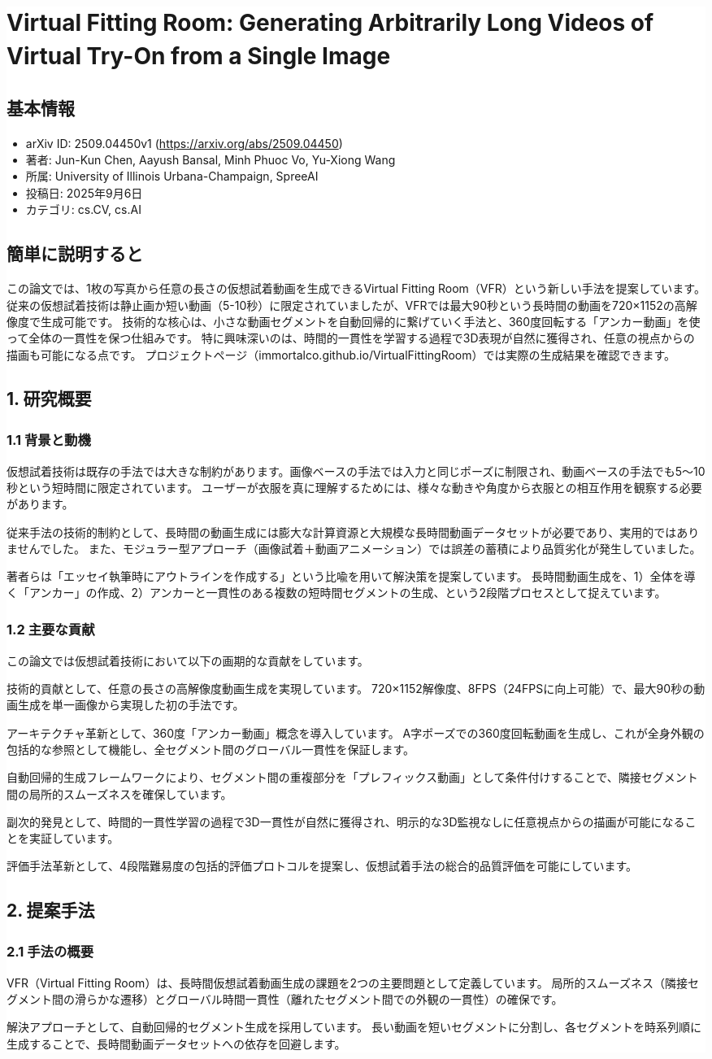 # Virtual Fitting Room: Generating Arbitrarily Long Videos of Virtual Try-On from a Single Image

## 基本情報
- arXiv ID: 2509.04450v1 (https://arxiv.org/abs/2509.04450)
- 著者: Jun-Kun Chen, Aayush Bansal, Minh Phuoc Vo, Yu-Xiong Wang
- 所属: University of Illinois Urbana-Champaign, SpreeAI
- 投稿日: 2025年9月6日
- カテゴリ: cs.CV, cs.AI

## 簡単に説明すると
この論文では、1枚の写真から任意の長さの仮想試着動画を生成できるVirtual Fitting Room（VFR）という新しい手法を提案しています。
従来の仮想試着技術は静止画か短い動画（5-10秒）に限定されていましたが、VFRでは最大90秒という長時間の動画を720×1152の高解像度で生成可能です。
技術的な核心は、小さな動画セグメントを自動回帰的に繋げていく手法と、360度回転する「アンカー動画」を使って全体の一貫性を保つ仕組みです。
特に興味深いのは、時間的一貫性を学習する過程で3D表現が自然に獲得され、任意の視点からの描画も可能になる点です。
プロジェクトページ（immortalco.github.io/VirtualFittingRoom）では実際の生成結果を確認できます。

## 1. 研究概要
### 1.1 背景と動機
仮想試着技術は既存の手法では大きな制約があります。画像ベースの手法では入力と同じポーズに制限され、動画ベースの手法でも5～10秒という短時間に限定されています。
ユーザーが衣服を真に理解するためには、様々な動きや角度から衣服との相互作用を観察する必要があります。

従来手法の技術的制約として、長時間の動画生成には膨大な計算資源と大規模な長時間動画データセットが必要であり、実用的ではありませんでした。
また、モジュラー型アプローチ（画像試着＋動画アニメーション）では誤差の蓄積により品質劣化が発生していました。

著者らは「エッセイ執筆時にアウトラインを作成する」という比喩を用いて解決策を提案しています。
長時間動画生成を、1）全体を導く「アンカー」の作成、2）アンカーと一貫性のある複数の短時間セグメントの生成、という2段階プロセスとして捉えています。

### 1.2 主要な貢献
この論文では仮想試着技術において以下の画期的な貢献をしています。

技術的貢献として、任意の長さの高解像度動画生成を実現しています。
720×1152解像度、8FPS（24FPSに向上可能）で、最大90秒の動画生成を単一画像から実現した初の手法です。

アーキテクチャ革新として、360度「アンカー動画」概念を導入しています。
A字ポーズでの360度回転動画を生成し、これが全身外観の包括的な参照として機能し、全セグメント間のグローバル一貫性を保証します。

自動回帰的生成フレームワークにより、セグメント間の重複部分を「プレフィックス動画」として条件付けすることで、隣接セグメント間の局所的スムーズネスを確保しています。

副次的発見として、時間的一貫性学習の過程で3D一貫性が自然に獲得され、明示的な3D監視なしに任意視点からの描画が可能になることを実証しています。

評価手法革新として、4段階難易度の包括的評価プロトコルを提案し、仮想試着手法の総合的品質評価を可能にしています。

## 2. 提案手法
### 2.1 手法の概要
VFR（Virtual Fitting Room）は、長時間仮想試着動画生成の課題を2つの主要問題として定義しています。
局所的スムーズネス（隣接セグメント間の滑らかな遷移）とグローバル時間一貫性（離れたセグメント間での外観の一貫性）の確保です。

解決アプローチとして、自動回帰的セグメント生成を採用しています。
長い動画を短いセグメントに分割し、各セグメントを時系列順に生成することで、長時間動画データセットへの依存を回避します。
